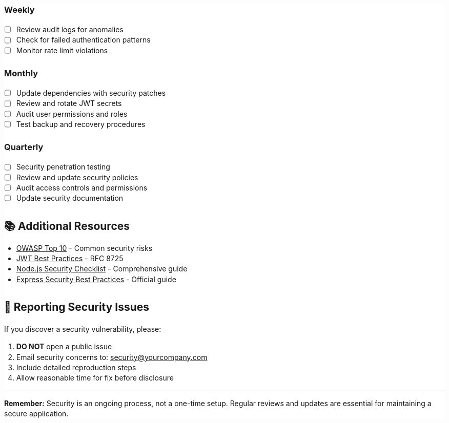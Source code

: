 ### Weekly
- [ ] Review audit logs for anomalies
- [ ] Check for failed authentication patterns
- [ ] Monitor rate limit violations

### Monthly
- [ ] Update dependencies with security patches
- [ ] Review and rotate JWT secrets
- [ ] Audit user permissions and roles
- [ ] Test backup and recovery procedures

### Quarterly
- [ ] Security penetration testing
- [ ] Review and update security policies
- [ ] Audit access controls and permissions
- [ ] Update security documentation

## 📚 Additional Resources

- [OWASP Top 10](https://owasp.org/www-project-top-ten/) - Common security risks
- [JWT Best Practices](https://tools.ietf.org/html/rfc8725) - RFC 8725
- [Node.js Security Checklist](https://blog.risingstack.com/node-js-security-checklist/) - Comprehensive guide
- [Express Security Best Practices](https://expressjs.com/en/advanced/best-practice-security.html) - Official guide

## 🐛 Reporting Security Issues

If you discover a security vulnerability, please:
1. **DO NOT** open a public issue
2. Email security concerns to: security@yourcompany.com
3. Include detailed reproduction steps
4. Allow reasonable time for fix before disclosure

---

**Remember:** Security is an ongoing process, not a one-time setup. Regular reviews and updates are essential for maintaining a secure application.
